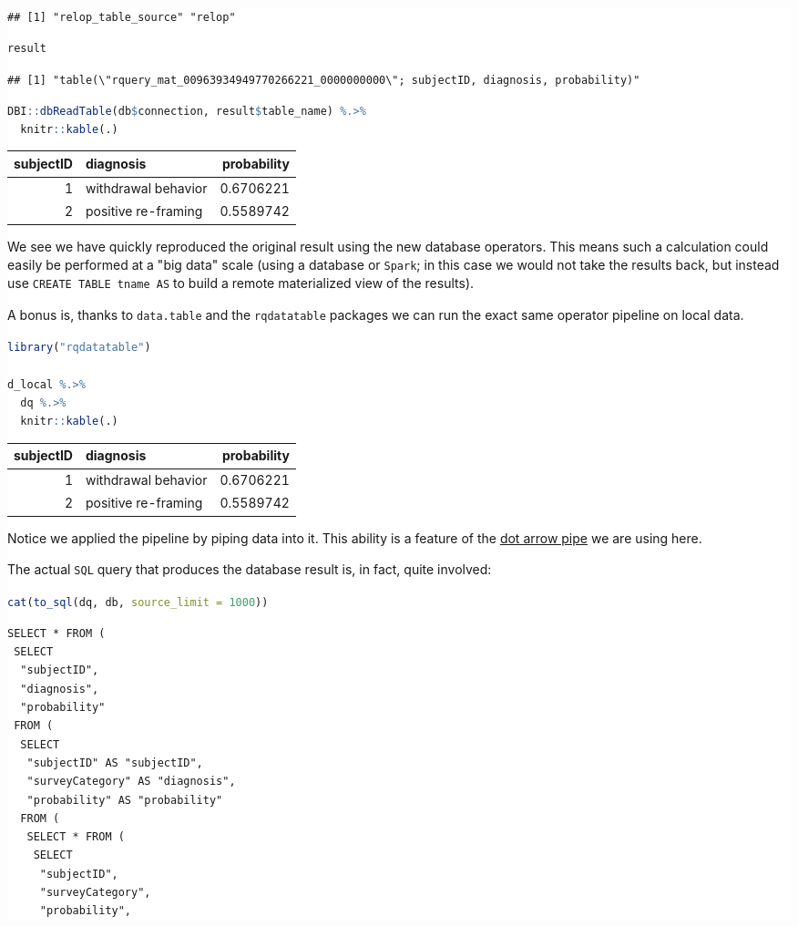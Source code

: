     ## [1] "relop_table_source" "relop"

``` r
result
```

    ## [1] "table(\"rquery_mat_00963934949770266221_0000000000\"; subjectID, diagnosis, probability)"

``` r
DBI::dbReadTable(db$connection, result$table_name) %.>%
  knitr::kable(.)
```

|  subjectID| diagnosis           |  probability|
|----------:|:--------------------|------------:|
|          1| withdrawal behavior |    0.6706221|
|          2| positive re-framing |    0.5589742|

We see we have quickly reproduced the original result using the new database operators. This means such a calculation could easily be performed at a "big data" scale (using a database or `Spark`; in this case we would not take the results back, but instead use `CREATE TABLE tname AS` to build a remote materialized view of the results).

A bonus is, thanks to `data.table` and the `rqdatatable` packages we can run the exact same operator pipeline on local data.

``` r
library("rqdatatable")

d_local %.>% 
  dq %.>%
  knitr::kable(.)
```

|  subjectID| diagnosis           |  probability|
|----------:|:--------------------|------------:|
|          1| withdrawal behavior |    0.6706221|
|          2| positive re-framing |    0.5589742|

Notice we applied the pipeline by piping data into it. This ability is a feature of the [dot arrow pipe](https://journal.r-project.org/archive/2018/RJ-2018-042/index.html) we are using here.

The actual `SQL` query that produces the database result is, in fact, quite involved:

``` r
cat(to_sql(dq, db, source_limit = 1000))
```

    SELECT * FROM (
     SELECT
      "subjectID",
      "diagnosis",
      "probability"
     FROM (
      SELECT
       "subjectID" AS "subjectID",
       "surveyCategory" AS "diagnosis",
       "probability" AS "probability"
      FROM (
       SELECT * FROM (
        SELECT
         "subjectID",
         "surveyCategory",
         "probability",